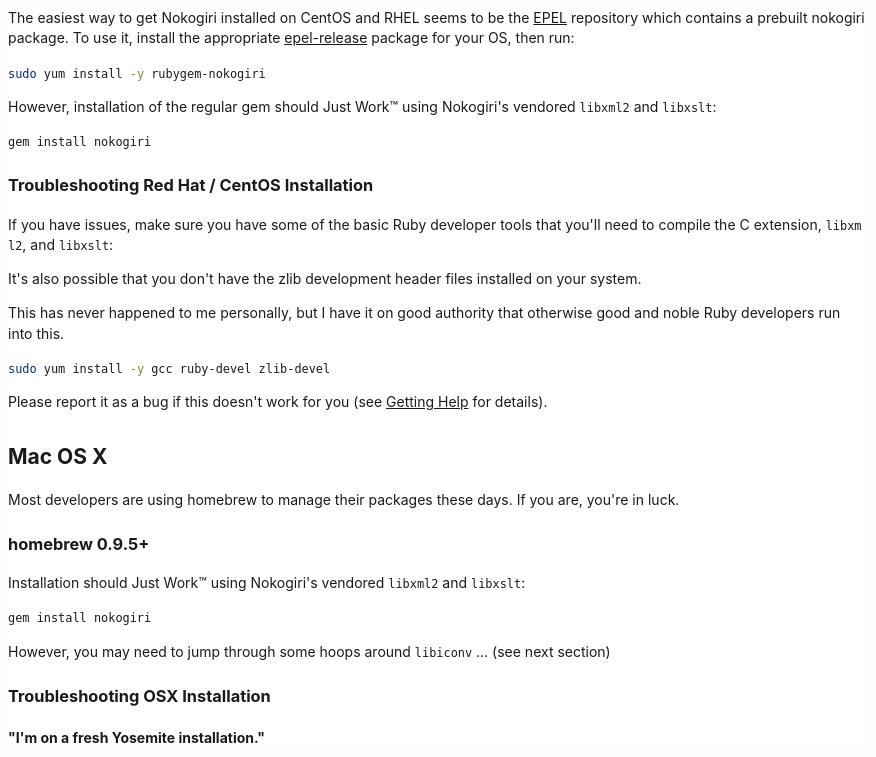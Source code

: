 The easiest way to get Nokogiri installed on CentOS and RHEL seems to be the
[EPEL][] repository which contains a prebuilt nokogiri package. To use it,
install the appropriate [epel-release][] package for your OS, then run:

```sh
sudo yum install -y rubygem-nokogiri
```

  [EPEL]: http://fedoraproject.org/wiki/EPEL
  [epel-release]: http://fedoraproject.org/wiki/EPEL#How_can_I_use_these_extra_packages.3F


However, installation of the regular gem should Just Work™ using
Nokogiri's vendored `libxml2` and `libxslt`:

```sh
gem install nokogiri
```

### Troubleshooting Red Hat / CentOS Installation

If you have issues, make sure you have some of the basic Ruby
developer tools that you'll need to compile the C extension,
`libxml2`, and `libxslt`:

It's also possible that you don't have the zlib development header files
installed on your system.

This has never happened to me personally, but I have it on good
authority that otherwise good and noble Ruby developers run into this.

```sh
sudo yum install -y gcc ruby-devel zlib-devel
```

Please report it as a bug if this doesn't work for you (see
[Getting Help][] for details).


## Mac OS X

Most developers are using homebrew to manage their packages these
days. If you are, you're in luck.


### homebrew 0.9.5+

Installation should Just Work™ using Nokogiri's vendored `libxml2` and
`libxslt`:

```sh
gem install nokogiri
```

However, you may need to jump through some hoops around `libiconv` ... (see next section)


### Troubleshooting OSX Installation

#### "I'm on a fresh Yosemite installation."


  [compiled]: http://en.wikipedia.org/wiki/Compiler
  [dynamically linked]: http://en.wikipedia.org/wiki/Dynamic_linker
  [libxml2]: http://xmlsoft.org/index.html
  [libxslt]: http://xmlsoft.org/xslt/
  [this document]: https://github.com/sparklemotion/nokogiri.org-tutorials/blob/master/content/installing_nokogiri.md
  [Nokogiri 1.6.5]: https://rubygems.org/gems/nokogiri/versions/1.6.5
  [nokogiri-1.6.5-x64-mingw32.gem]: https://rubygems.org/downloads/nokogiri-1.6.5-x64-mingw32.gem
  [nokogiri-1.6.5-x86-mingw32.gem]: https://rubygems.org/downloads/nokogiri-1.6.5-x86-mingw32.gem
  [windows-platform-thread]: https://groups.google.com/d/msg/nokogiri-talk/BJiwiebHxoQ/B3vgV4iE9g0J
  [windows-native-builds]: https://github.com/sparklemotion/nokogiri/issues/1190
  [Getting Help]: http://www.nokogiri.org/tutorials/getting_help.html
  [sparklemotion/nokogiri.org-tutorials]: https://github.com/sparklemotion/nokogiri.org-tutorials